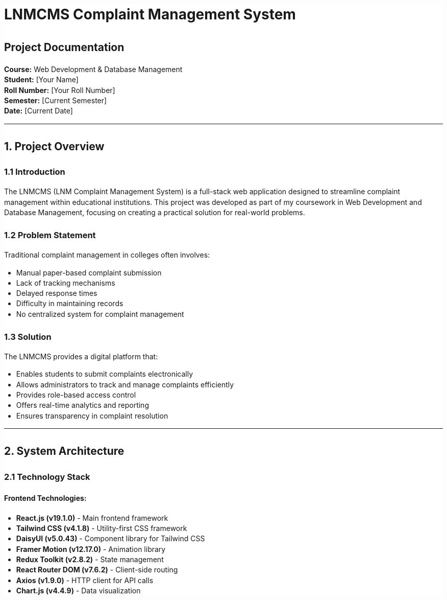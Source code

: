 # LNMCMS Complaint Management System
## Project Documentation

**Course:** Web Development & Database Management  
**Student:** [Your Name]  
**Roll Number:** [Your Roll Number]  
**Semester:** [Current Semester]  
**Date:** [Current Date]  

---

## 1. Project Overview

### 1.1 Introduction
The LNMCMS (LNM Complaint Management System) is a full-stack web application designed to streamline complaint management within educational institutions. This project was developed as part of my coursework in Web Development and Database Management, focusing on creating a practical solution for real-world problems.

### 1.2 Problem Statement
Traditional complaint management in colleges often involves:
- Manual paper-based complaint submission
- Lack of tracking mechanisms
- Delayed response times
- Difficulty in maintaining records
- No centralized system for complaint management

### 1.3 Solution
The LNMCMS provides a digital platform that:
- Enables students to submit complaints electronically
- Allows administrators to track and manage complaints efficiently
- Provides role-based access control
- Offers real-time analytics and reporting
- Ensures transparency in complaint resolution

---

## 2. System Architecture

### 2.1 Technology Stack

#### Frontend Technologies:
- **React.js (v19.1.0)** - Main frontend framework
- **Tailwind CSS (v4.1.8)** - Utility-first CSS framework
- **DaisyUI (v5.0.43)** - Component library for Tailwind CSS
- **Framer Motion (v12.17.0)** - Animation library
- **Redux Toolkit (v2.8.2)** - State management
- **React Router DOM (v7.6.2)** - Client-side routing
- **Axios (v1.9.0)** - HTTP client for API calls
- **Chart.js (v4.4.9)** - Data visualization
